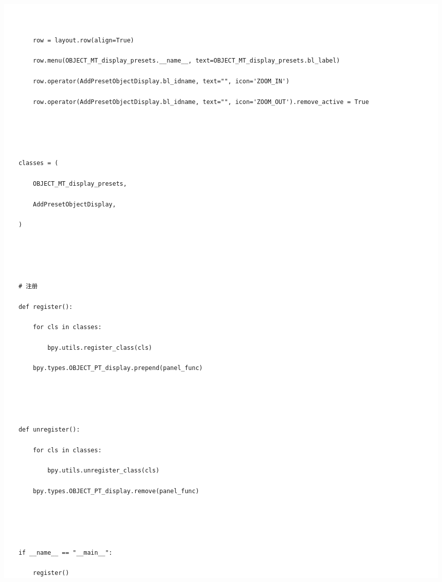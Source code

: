 ```



        row = layout.row(align=True)

        row.menu(OBJECT_MT_display_presets.__name__, text=OBJECT_MT_display_presets.bl_label)

        row.operator(AddPresetObjectDisplay.bl_idname, text="", icon='ZOOM_IN')

        row.operator(AddPresetObjectDisplay.bl_idname, text="", icon='ZOOM_OUT').remove_active = True





    classes = (

        OBJECT_MT_display_presets,

        AddPresetObjectDisplay,

    )





    # 注册

    def register():

        for cls in classes:

            bpy.utils.register_class(cls)

        bpy.types.OBJECT_PT_display.prepend(panel_func)





    def unregister():

        for cls in classes:

            bpy.utils.unregister_class(cls)

        bpy.types.OBJECT_PT_display.remove(panel_func)





    if __name__ == "__main__":

        register()
```
